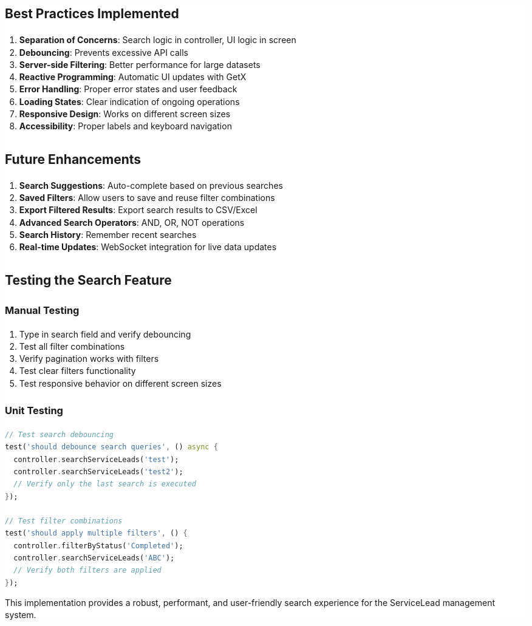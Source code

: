## Best Practices Implemented

1. **Separation of Concerns**: Search logic in controller, UI logic in screen
2. **Debouncing**: Prevents excessive API calls
3. **Server-side Filtering**: Better performance for large datasets
4. **Reactive Programming**: Automatic UI updates with GetX
5. **Error Handling**: Proper error states and user feedback
6. **Loading States**: Clear indication of ongoing operations
7. **Responsive Design**: Works on different screen sizes
8. **Accessibility**: Proper labels and keyboard navigation

## Future Enhancements

1. **Search Suggestions**: Auto-complete based on previous searches
2. **Saved Filters**: Allow users to save and reuse filter combinations
3. **Export Filtered Results**: Export search results to CSV/Excel
4. **Advanced Search Operators**: AND, OR, NOT operations
5. **Search History**: Remember recent searches
6. **Real-time Updates**: WebSocket integration for live data updates

## Testing the Search Feature

### Manual Testing

1. Type in search field and verify debouncing
2. Test all filter combinations
3. Verify pagination works with filters
4. Test clear filters functionality
5. Test responsive behavior on different screen sizes

### Unit Testing

```dart
// Test search debouncing
test('should debounce search queries', () async {
  controller.searchServiceLeads('test');
  controller.searchServiceLeads('test2');
  // Verify only the last search is executed
});

// Test filter combinations
test('should apply multiple filters', () {
  controller.filterByStatus('Completed');
  controller.searchServiceLeads('ABC');
  // Verify both filters are applied
});
```

This implementation provides a robust, performant, and user-friendly search experience for the ServiceLead management system.
